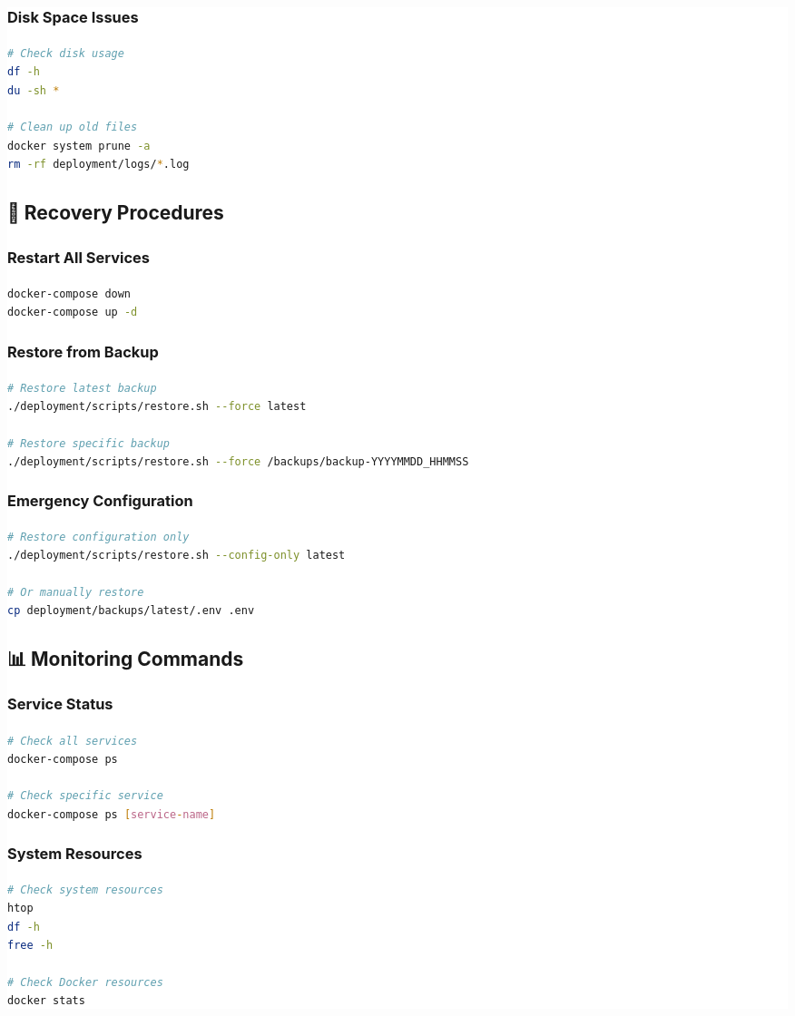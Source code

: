 ### Disk Space Issues
```bash
# Check disk usage
df -h
du -sh *

# Clean up old files
docker system prune -a
rm -rf deployment/logs/*.log
```

## 🔄 Recovery Procedures

### Restart All Services
```bash
docker-compose down
docker-compose up -d
```

### Restore from Backup
```bash
# Restore latest backup
./deployment/scripts/restore.sh --force latest

# Restore specific backup
./deployment/scripts/restore.sh --force /backups/backup-YYYYMMDD_HHMMSS
```

### Emergency Configuration
```bash
# Restore configuration only
./deployment/scripts/restore.sh --config-only latest

# Or manually restore
cp deployment/backups/latest/.env .env
```

## 📊 Monitoring Commands

### Service Status
```bash
# Check all services
docker-compose ps

# Check specific service
docker-compose ps [service-name]
```

### System Resources
```bash
# Check system resources
htop
df -h
free -h

# Check Docker resources
docker stats
```
